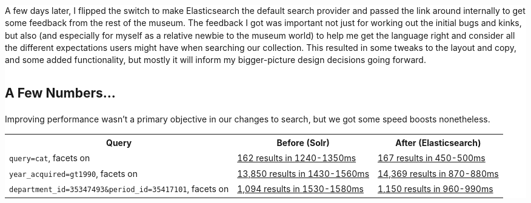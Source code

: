 A few days later, I flipped the switch to make Elasticsearch the default search provider and passed the link around internally to get some feedback from the rest of the museum. The feedback I got was important not just for working out the initial bugs and kinks, but also (and especially for myself as a relative newbie to the museum world) to help me get the language right and consider all the different expectations users might have when searching our collection. This resulted in some tweaks to the layout and copy, and some added functionality, but mostly it will inform my bigger-picture design decisions going forward.

## A Few Numbers&#8230;
Improving performance wasn&#8217;t a primary objective in our changes to search, but we got some speed boosts nonetheless.

<table>
  <tr>
    <th>
      Query
    </th>
    <th>
      Before (Solr)
    </th>
    <th>
      After (Elasticsearch)
    </th>
  </tr>
  <tr>
    <td>
      <code>query=cat</code>, facets on
    </td>
    <td>
      <a href="https://collection.cooperhewitt.org/search/fancy?q=cat">162 results in 1240-1350ms</a>
    </td>
    <td>
      <a href="https://collection.cooperhewitt.org/search/collection/?query=cat">167 results in 450-500ms</a>
    </td>
  </tr>
  <tr>
    <td>
        <code>year_acquired=gt1990</code>, facets on
    </td>
    <td>
      <a href="https://collection.cooperhewitt.org/search/fancy?y=gt1990">13,850 results in 1430-1560ms</a>
    </td>
    <td>
      <a href="https://collection.cooperhewitt.org/search/collection/?year_acquired=gt1990">14,369 results in 870-880ms</a>
    </td>
  </tr>
  <tr>
    <td>
      <code>department_id=35347493&period_id=35417101</code>, facets on
    </td>
    <td>
      <a href="https://collection.cooperhewitt.org/search/fancy?D=35347493&PR=35417101">1,094 results in 1530-1580ms</a>
    </td>
    <td>
      <a href="https://collection.cooperhewitt.org/search/collection/?department_id=35347493&period_id=35417101">1,150 results in 960-990ms</a>
    </td>
  </tr>
</table>

